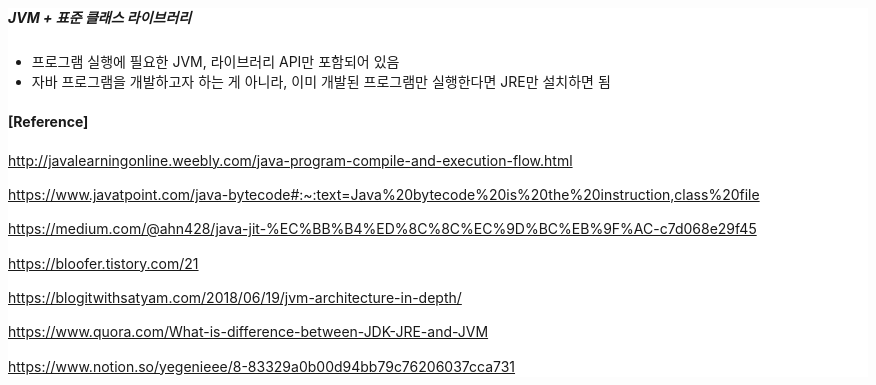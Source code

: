 ##### JVM + 표준 클래스 라이브러리

- 프로그램 실행에 필요한 JVM, 라이브러리 API만 포함되어 있음
- 자바 프로그램을 개발하고자 하는 게 아니라, 이미 개발된 프로그램만 실행한다면 JRE만 설치하면 됨



#### [Reference]

http://javalearningonline.weebly.com/java-program-compile-and-execution-flow.html

https://www.javatpoint.com/java-bytecode#:~:text=Java%20bytecode%20is%20the%20instruction,class%20file

https://medium.com/@ahn428/java-jit-%EC%BB%B4%ED%8C%8C%EC%9D%BC%EB%9F%AC-c7d068e29f45

https://bloofer.tistory.com/21

https://blogitwithsatyam.com/2018/06/19/jvm-architecture-in-depth/

https://www.quora.com/What-is-difference-between-JDK-JRE-and-JVM

https://www.notion.so/yegenieee/8-83329a0b00d94bb79c76206037cca731
